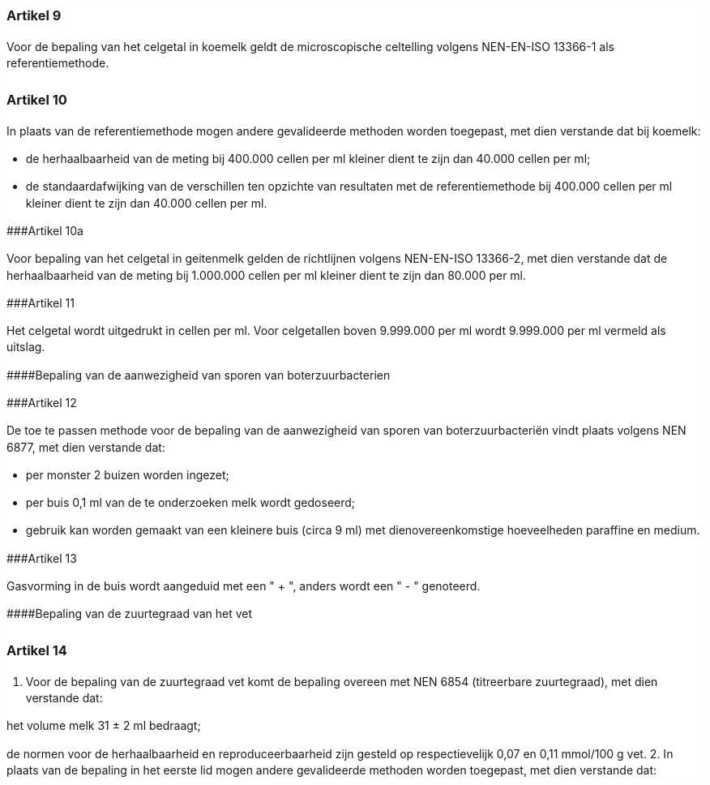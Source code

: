 ### Artikel  9  

Voor de bepaling van het celgetal in koemelk geldt de microscopische celtelling volgens NEN-EN-ISO 13366-1 als referentiemethode. 

### Artikel  10  

In plaats van de referentiemethode mogen andere gevalideerde methoden worden toegepast, met dien verstande dat bij koemelk: 

- de herhaalbaarheid van de meting bij 400.000 cellen per ml kleiner dient te zijn dan 40.000 cellen per ml;

- de standaardafwijking van de verschillen ten opzichte van resultaten met de referentiemethode bij 400.000 cellen per ml kleiner dient te zijn dan 40.000 cellen per ml. 

###Artikel 10a 

Voor bepaling van het celgetal in geitenmelk gelden de richtlijnen volgens NEN-EN-ISO 13366-2, met dien verstande dat de herhaalbaarheid van de meting bij 1.000.000 cellen per ml kleiner dient te zijn dan 80.000 per ml.

###Artikel 11 

Het celgetal wordt uitgedrukt in cellen per ml. Voor celgetallen boven 9.999.000 per ml wordt 9.999.000 per ml vermeld als uitslag.

####Bepaling van de aanwezigheid van sporen van boterzuurbacterien

###Artikel 12 

De toe te passen methode voor de bepaling van de aanwezigheid van sporen van boterzuurbacteriën vindt plaats volgens NEN 6877, met dien verstande dat:

- per monster 2 buizen worden ingezet;

- per buis 0,1 ml van de te onderzoeken melk wordt gedoseerd;

- gebruik kan worden gemaakt van een kleinere buis (circa 9 ml) met dienovereenkomstige hoeveelheden paraffine en medium.

###Artikel 13 

Gasvorming in de buis wordt aangeduid met een " + ", anders wordt een " - " genoteerd.

####Bepaling van de zuurtegraad van het vet

### Artikel  14  

1. Voor de bepaling van de zuurtegraad vet komt de bepaling overeen met NEN 6854 (titreerbare zuurtegraad), met dien verstande dat:

het volume melk 31 ± 2 ml bedraagt;

de normen voor de herhaalbaarheid en reproduceerbaarheid zijn gesteld op respectievelijk 0,07 en 0,11 mmol/100 g vet.
2. In plaats van de bepaling in het eerste lid mogen andere gevalideerde methoden worden toegepast, met dien verstande dat:

